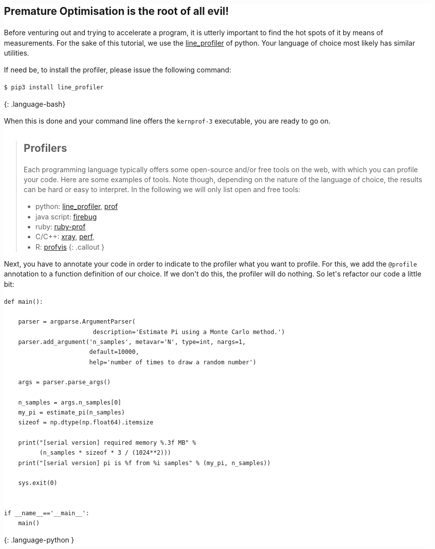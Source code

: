 ## Premature Optimisation is the root of all evil!

Before venturing out and trying to accelerate a program, it is utterly
important to find the hot spots of it by means of measurements. For the sake of
this tutorial, we use the
[line_profiler](https://github.com/rkern/line_profiler) of python. Your
language of choice most likely has similar utilities.

If need be, to install the profiler, please issue the following command:
~~~
$ pip3 install line_profiler
~~~
{: .language-bash}

When this is done and your command line offers the `kernprof-3` executable, you
are ready to go on.

> ## Profilers
>
> Each programming language typically offers some open-source and/or free tools
> on the web, with which you can profile your code. Here are some examples of
> tools. Note though, depending on the nature of the language of choice, the
> results can be hard or easy to interpret. In the following we will only list
> open and free tools:
>
> - python: [line_profiler](https://github.com/rkern/line_profiler),
>   [prof](https://docs.python.org/3.6/library/profile.html)
> - java script: [firebug](https://github.com/firebug/firebug)
> - ruby: [ruby-prof](https://github.com/ruby-prof/ruby-prof)
> - C/C++: [xray](https://llvm.org/docs/XRay.html),
>   [perf](https://perf.wiki.kernel.org/index.php/Main_Page),
> - R: [profvis](https://github.com/rstudio/profvis)
{: .callout }

Next, you have to annotate your code in order to indicate to the profiler what
you want to profile. For this, we add the `@profile` annotation to a function
definition of our choice. If we don't do this, the profiler will do nothing. So
let's refactor our code a little bit:

~~~
def main():

    parser = argparse.ArgumentParser(
                         description='Estimate Pi using a Monte Carlo method.')
    parser.add_argument('n_samples', metavar='N', type=int, nargs=1,
                        default=10000,
                        help='number of times to draw a random number')

    args = parser.parse_args()

    n_samples = args.n_samples[0]
    my_pi = estimate_pi(n_samples)
    sizeof = np.dtype(np.float64).itemsize

    print("[serial version] required memory %.3f MB" % 
          (n_samples * sizeof * 3 / (1024**2)))
    print("[serial version] pi is %f from %i samples" % (my_pi, n_samples))

    sys.exit(0)


if __name__=='__main__':
    main()
~~~
{: .language-python }
